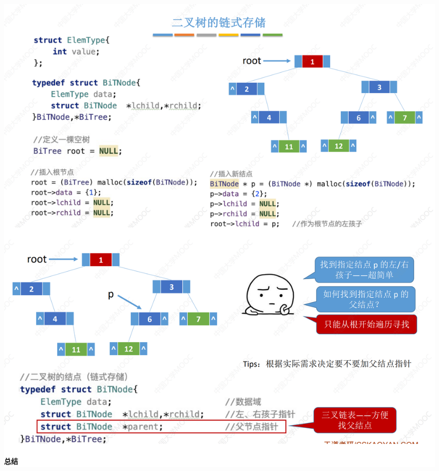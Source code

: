 ![image-20230418153354837](DS_solutions.assets/image-20230418153354837.png)

![image-20230418153406272](DS_solutions.assets/image-20230418153406272.png)

#### 总结
